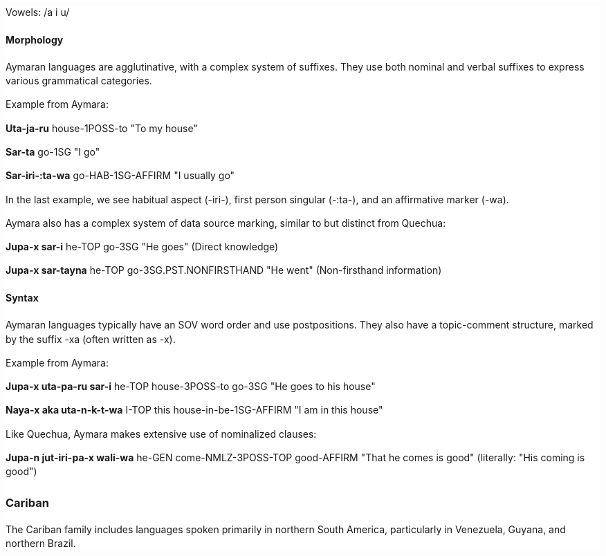 Vowels: /a i u/

#### Morphology

Aymaran languages are agglutinative, with a complex system of suffixes. They use both nominal and verbal suffixes to express various grammatical categories.

Example from Aymara:

**Uta-ja-ru**
house-1POSS-to
"To my house"

**Sar-ta**
go-1SG
"I go"

**Sar-iri-:ta-wa**
go-HAB-1SG-AFFIRM
"I usually go"

In the last example, we see habitual aspect (-iri-), first person singular (-:ta-), and an affirmative marker (-wa).

Aymara also has a complex system of data source marking, similar to but distinct from Quechua:

**Jupa-x sar-i**
he-TOP go-3SG
"He goes" (Direct knowledge)

**Jupa-x sar-tayna**
he-TOP go-3SG.PST.NONFIRSTHAND
"He went" (Non-firsthand information)

#### Syntax

Aymaran languages typically have an SOV word order and use postpositions. They also have a topic-comment structure, marked by the suffix -xa (often written as -x).

Example from Aymara:

**Jupa-x uta-pa-ru sar-i**
he-TOP house-3POSS-to go-3SG
"He goes to his house"

**Naya-x aka uta-n-k-t-wa**
I-TOP this house-in-be-1SG-AFFIRM
"I am in this house"

Like Quechua, Aymara makes extensive use of nominalized clauses:

**Jupa-n jut-iri-pa-x wali-wa**
he-GEN come-NMLZ-3POSS-TOP good-AFFIRM
"That he comes is good" (literally: "His coming is good")

### Cariban

The Cariban family includes languages spoken primarily in northern South America, particularly in Venezuela, Guyana, and northern Brazil.
